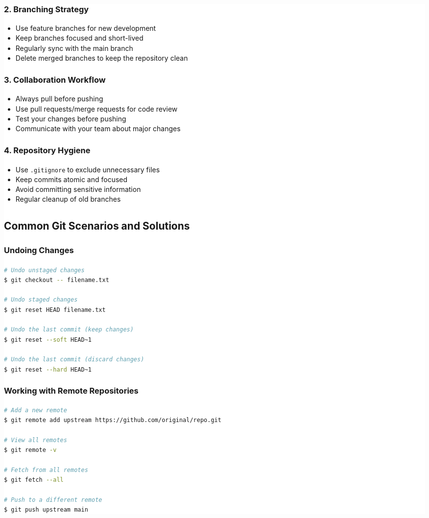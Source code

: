 ### 2. Branching Strategy
- Use feature branches for new development
- Keep branches focused and short-lived
- Regularly sync with the main branch
- Delete merged branches to keep the repository clean

### 3. Collaboration Workflow
- Always pull before pushing
- Use pull requests/merge requests for code review
- Test your changes before pushing
- Communicate with your team about major changes

### 4. Repository Hygiene
- Use `.gitignore` to exclude unnecessary files
- Keep commits atomic and focused
- Avoid committing sensitive information
- Regular cleanup of old branches

## Common Git Scenarios and Solutions

### Undoing Changes
```bash
# Undo unstaged changes
$ git checkout -- filename.txt

# Undo staged changes
$ git reset HEAD filename.txt

# Undo the last commit (keep changes)
$ git reset --soft HEAD~1

# Undo the last commit (discard changes)
$ git reset --hard HEAD~1
```

### Working with Remote Repositories
```bash
# Add a new remote
$ git remote add upstream https://github.com/original/repo.git

# View all remotes
$ git remote -v

# Fetch from all remotes
$ git fetch --all

# Push to a different remote
$ git push upstream main
```
